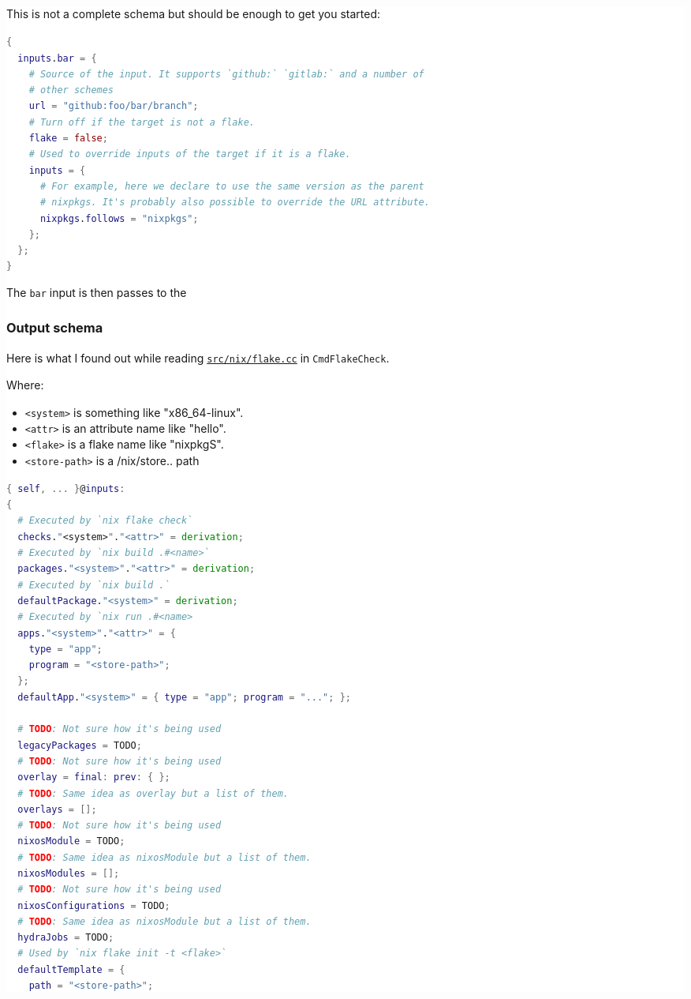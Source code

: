 This is not a complete schema but should be enough to get you started:

```nix
{
  inputs.bar = {
    # Source of the input. It supports `github:` `gitlab:` and a number of
    # other schemes
    url = "github:foo/bar/branch";
    # Turn off if the target is not a flake.
    flake = false;
    # Used to override inputs of the target if it is a flake.
    inputs = {
      # For example, here we declare to use the same version as the parent
      # nixpkgs. It's probably also possible to override the URL attribute.
      nixpkgs.follows = "nixpkgs";
    };
  };
}
```

The `bar` input is then passes to the 

### Output schema

Here is what I found out while reading [`src/nix/flake.cc`](https://github.com/NixOS/nix/blob/master/src/nix/flake.cc) in `CmdFlakeCheck`.

Where:
* `<system>` is something like "x86_64-linux".
* `<attr>` is an attribute name like "hello".
* `<flake>` is a flake name like "nixpkgS".
* `<store-path>` is a /nix/store.. path

```nix
{ self, ... }@inputs:
{
  # Executed by `nix flake check`
  checks."<system>"."<attr>" = derivation;
  # Executed by `nix build .#<name>`
  packages."<system>"."<attr>" = derivation;
  # Executed by `nix build .`
  defaultPackage."<system>" = derivation;
  # Executed by `nix run .#<name>
  apps."<system>"."<attr>" = {
    type = "app";
    program = "<store-path>";
  };
  defaultApp."<system>" = { type = "app"; program = "..."; };
  
  # TODO: Not sure how it's being used
  legacyPackages = TODO;
  # TODO: Not sure how it's being used
  overlay = final: prev: { };
  # TODO: Same idea as overlay but a list of them.
  overlays = [];
  # TODO: Not sure how it's being used
  nixosModule = TODO;
  # TODO: Same idea as nixosModule but a list of them.
  nixosModules = [];
  # TODO: Not sure how it's being used
  nixosConfigurations = TODO;
  # TODO: Same idea as nixosModule but a list of them.
  hydraJobs = TODO;
  # Used by `nix flake init -t <flake>`
  defaultTemplate = {
    path = "<store-path>";
```